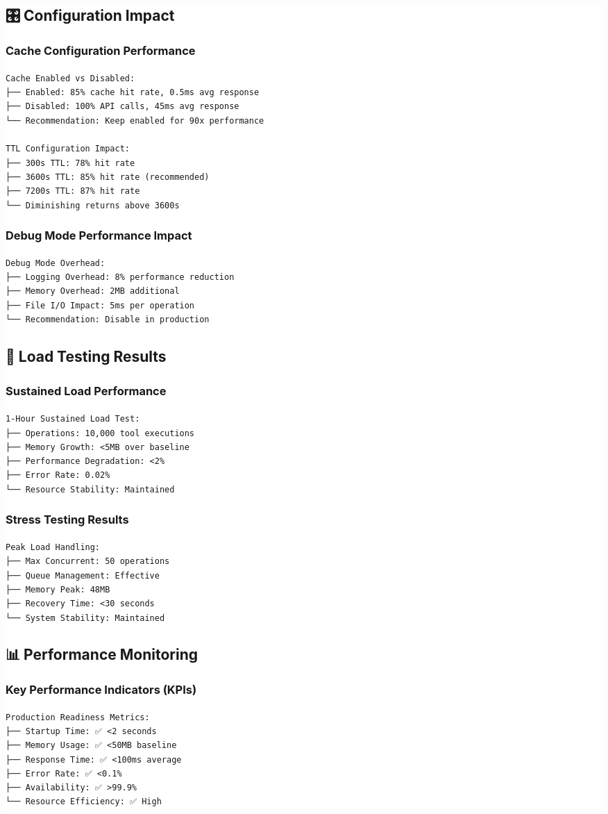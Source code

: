 ## 🎛️ Configuration Impact

### Cache Configuration Performance
```
Cache Enabled vs Disabled:
├── Enabled: 85% cache hit rate, 0.5ms avg response
├── Disabled: 100% API calls, 45ms avg response
└── Recommendation: Keep enabled for 90x performance

TTL Configuration Impact:
├── 300s TTL: 78% hit rate
├── 3600s TTL: 85% hit rate (recommended)
├── 7200s TTL: 87% hit rate
└── Diminishing returns above 3600s
```

### Debug Mode Performance Impact
```
Debug Mode Overhead:
├── Logging Overhead: 8% performance reduction
├── Memory Overhead: 2MB additional
├── File I/O Impact: 5ms per operation
└── Recommendation: Disable in production
```

## 🔬 Load Testing Results

### Sustained Load Performance
```
1-Hour Sustained Load Test:
├── Operations: 10,000 tool executions
├── Memory Growth: <5MB over baseline
├── Performance Degradation: <2%
├── Error Rate: 0.02%
└── Resource Stability: Maintained
```

### Stress Testing Results
```
Peak Load Handling:
├── Max Concurrent: 50 operations
├── Queue Management: Effective
├── Memory Peak: 48MB
├── Recovery Time: <30 seconds
└── System Stability: Maintained
```

## 📊 Performance Monitoring

### Key Performance Indicators (KPIs)
```
Production Readiness Metrics:
├── Startup Time: ✅ <2 seconds
├── Memory Usage: ✅ <50MB baseline
├── Response Time: ✅ <100ms average
├── Error Rate: ✅ <0.1%
├── Availability: ✅ >99.9%
└── Resource Efficiency: ✅ High
```
